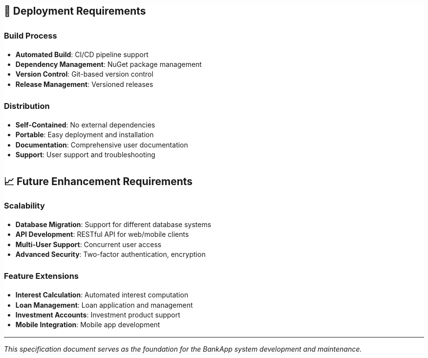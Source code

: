 ## 🚀 Deployment Requirements

### **Build Process**
- **Automated Build**: CI/CD pipeline support
- **Dependency Management**: NuGet package management
- **Version Control**: Git-based version control
- **Release Management**: Versioned releases

### **Distribution**
- **Self-Contained**: No external dependencies
- **Portable**: Easy deployment and installation
- **Documentation**: Comprehensive user documentation
- **Support**: User support and troubleshooting

## 📈 Future Enhancement Requirements

### **Scalability**
- **Database Migration**: Support for different database systems
- **API Development**: RESTful API for web/mobile clients
- **Multi-User Support**: Concurrent user access
- **Advanced Security**: Two-factor authentication, encryption

### **Feature Extensions**
- **Interest Calculation**: Automated interest computation
- **Loan Management**: Loan application and management
- **Investment Accounts**: Investment product support
- **Mobile Integration**: Mobile app development

---

*This specification document serves as the foundation for the BankApp system development and maintenance.* 